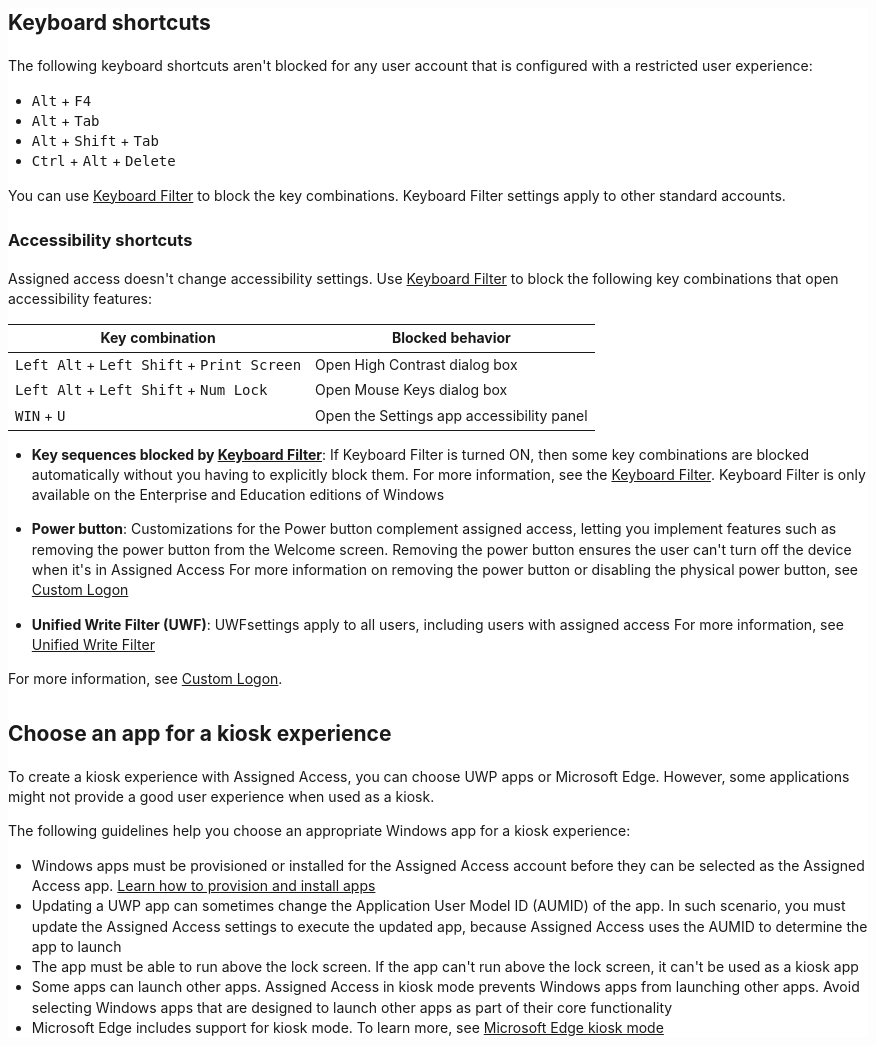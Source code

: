 ## Keyboard shortcuts

The following keyboard shortcuts aren't blocked for any user account that is configured with a restricted user experience:

- <kbd>Alt</kbd> + <kbd>F4</kbd>
- <kbd>Alt</kbd> + <kbd>Tab</kbd>
- <kbd>Alt</kbd> + <kbd>Shift</kbd> + <kbd>Tab</kbd>
- <kbd>Ctrl</kbd> + <kbd>Alt</kbd> + <kbd>Delete</kbd>

You can use [Keyboard Filter](/windows-hardware/customize/enterprise/keyboardfilter) to block the key combinations. Keyboard Filter settings apply to other standard accounts.

### Accessibility shortcuts

Assigned access doesn't change accessibility settings. Use [Keyboard Filter](/windows-hardware/customize/enterprise/keyboardfilter) to block the following key combinations that open accessibility features:

  | Key combination | Blocked behavior |
  | --- | --- |
  | <kbd>Left Alt</kbd> + <kbd>Left Shift</kbd> + <kbd>Print Screen</kbd> | Open High Contrast dialog box |
  | <kbd>Left Alt</kbd> + <kbd>Left Shift</kbd> + <kbd>Num Lock</kbd> | Open Mouse Keys dialog box |
  | <kbd>WIN</kbd> + <kbd>U</kbd> | Open the Settings app accessibility panel |

- **Key sequences blocked by [Keyboard Filter](/windows-hardware/customize/enterprise/keyboardfilter)**: If Keyboard Filter is turned ON, then some key combinations are blocked automatically without you having to explicitly block them. For more information, see the [Keyboard Filter](/windows-hardware/customize/enterprise/keyboardfilter). Keyboard Filter is only available on the Enterprise and Education editions of Windows

- **Power button**: Customizations for the Power button complement assigned access, letting you implement features such as removing the power button from the Welcome screen. Removing the power button ensures the user can't turn off the device when it's in Assigned Access
  For more information on removing the power button or disabling the physical power button, see [Custom Logon][WHW-1]
- **Unified Write Filter (UWF)**: UWFsettings apply to all users, including users with assigned access
  For more information, see [Unified Write Filter][WHW-2]

For more information, see [Custom Logon][WHW-1].

## Choose an app for a kiosk experience

To create a kiosk experience with Assigned Access, you can choose UWP apps or Microsoft Edge. However, some applications might not provide a good user experience when used as a kiosk.

The following guidelines help you choose an appropriate Windows app for a kiosk experience:

- Windows apps must be provisioned or installed for the Assigned Access account before they can be selected as the Assigned Access app. [Learn how to provision and install apps](/windows/client-management/mdm/enterprise-app-management#install_your_apps)
- Updating a UWP app can sometimes change the Application User Model ID (AUMID) of the app. In such scenario, you must update the Assigned Access settings to execute the updated app, because Assigned Access uses the AUMID to determine the app to launch
- The app must be able to run above the lock screen. If the app can't run above the lock screen, it can't be used as a kiosk app
- Some apps can launch other apps. Assigned Access in kiosk mode prevents Windows apps from launching other apps. Avoid selecting Windows apps that are designed to launch other apps as part of their core functionality
- Microsoft Edge includes support for kiosk mode. To learn more, see [Microsoft Edge kiosk mode](/microsoft-edge/deploy/microsoft-edge-kiosk-mode-deploy)

[WHW-1]: /windows-hardware/customize/enterprise/custom-logon
[WHW-2]: /windows-hardware/customize/enterprise/unified-write-filter
[WHW-3]: /windows-hardware/customize/enterprise/wedl-assignedaccess